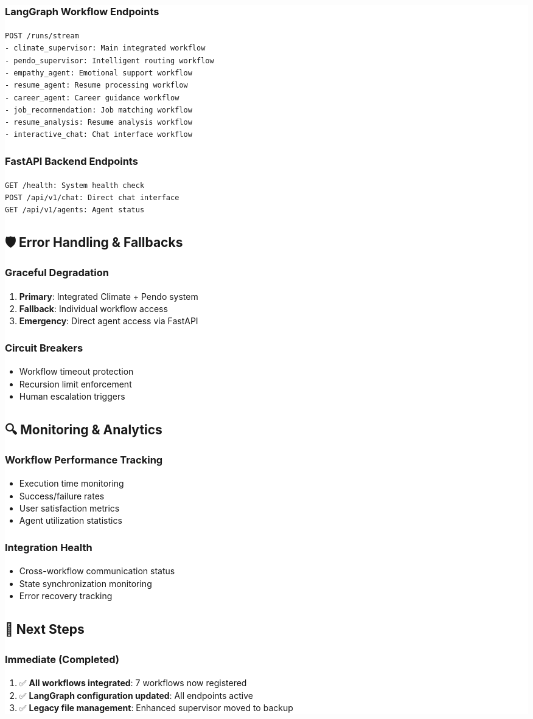 ### **LangGraph Workflow Endpoints**
```
POST /runs/stream
- climate_supervisor: Main integrated workflow
- pendo_supervisor: Intelligent routing workflow
- empathy_agent: Emotional support workflow
- resume_agent: Resume processing workflow
- career_agent: Career guidance workflow
- job_recommendation: Job matching workflow
- resume_analysis: Resume analysis workflow
- interactive_chat: Chat interface workflow
```

### **FastAPI Backend Endpoints**
```
GET /health: System health check
POST /api/v1/chat: Direct chat interface
GET /api/v1/agents: Agent status
```

## 🛡️ **Error Handling & Fallbacks**

### **Graceful Degradation**
1. **Primary**: Integrated Climate + Pendo system
2. **Fallback**: Individual workflow access
3. **Emergency**: Direct agent access via FastAPI

### **Circuit Breakers**
- Workflow timeout protection
- Recursion limit enforcement
- Human escalation triggers

## 🔍 **Monitoring & Analytics**

### **Workflow Performance Tracking**
- Execution time monitoring
- Success/failure rates
- User satisfaction metrics
- Agent utilization statistics

### **Integration Health**
- Cross-workflow communication status
- State synchronization monitoring
- Error recovery tracking

## 🚀 **Next Steps**

### **Immediate (Completed)**
1. ✅ **All workflows integrated**: 7 workflows now registered
2. ✅ **LangGraph configuration updated**: All endpoints active
3. ✅ **Legacy file management**: Enhanced supervisor moved to backup
